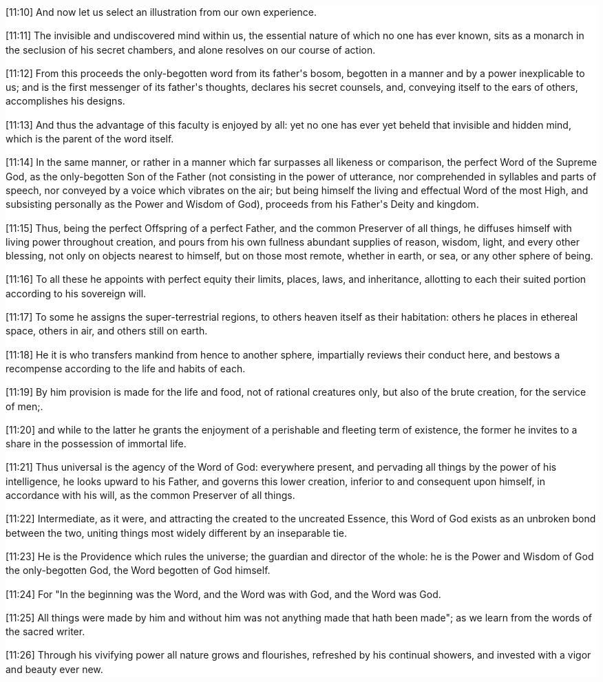 [11:10] And now let us select an illustration from our own experience.

[11:11] The invisible and undiscovered mind within us, the essential nature of which no one has ever known, sits as a monarch in the seclusion of his secret chambers, and alone resolves on our course of action.

[11:12] From this proceeds the only-begotten word from its father's bosom, begotten in a manner and by a power inexplicable to us; and is the first messenger of its father's thoughts, declares his secret counsels, and, conveying itself to the ears of others, accomplishes his designs.

[11:13] And thus the advantage of this faculty is enjoyed by all: yet no one has ever yet beheld that invisible and hidden mind, which is the parent of the word itself.

[11:14] In the same manner, or rather in a manner which far surpasses all likeness or comparison, the perfect Word of the Supreme God, as the only-begotten Son of the Father (not consisting in the power of utterance, nor comprehended in syllables and parts of speech, nor conveyed by a voice which vibrates on the air; but being himself the living and effectual Word of the most High, and subsisting personally as the Power and Wisdom of God), proceeds from his Father's Deity and kingdom.

[11:15] Thus, being the perfect Offspring of a perfect Father, and the common Preserver of all things, he diffuses himself with living power throughout creation, and pours from his own fullness abundant supplies of reason, wisdom, light, and every other blessing, not only on objects nearest to himself, but on those most remote, whether in earth, or sea, or any other sphere of being.

[11:16] To all these he appoints with perfect equity their limits, places, laws, and inheritance, allotting to each their suited portion according to his sovereign will.

[11:17] To some he assigns the super-terrestrial regions, to others heaven itself as their habitation: others he places in ethereal space, others in air, and others still on earth.

[11:18] He it is who transfers mankind from hence to another sphere, impartially reviews their conduct here, and bestows a recompense according to the life and habits of each.

[11:19] By him provision is made for the life and food, not of rational creatures only, but also of the brute creation, for the service of men;.

[11:20] and while to the latter he grants the enjoyment of a perishable and fleeting term of existence, the former he invites to a share in the possession of immortal life.

[11:21] Thus universal is the agency of the Word of God: everywhere present, and pervading all things by the power of his intelligence, he looks upward to his Father, and governs this lower creation, inferior to and consequent upon himself, in accordance with his will, as the common Preserver of all things.

[11:22] Intermediate, as it were, and attracting the created to the uncreated Essence, this Word of God exists as an unbroken bond between the two, uniting things most widely different by an inseparable tie.

[11:23] He is the Providence which rules the universe; the guardian and director of the whole: he is the Power and Wisdom of God the only-begotten God, the Word begotten of God himself.

[11:24] For "In the beginning was the Word, and the Word was with God, and the Word was God.

[11:25] All things were made by him and without him was not anything made that hath been made"; as we learn from the words of the sacred writer.

[11:26] Through his vivifying power all nature grows and flourishes, refreshed by his continual showers, and invested with a vigor and beauty ever new.
